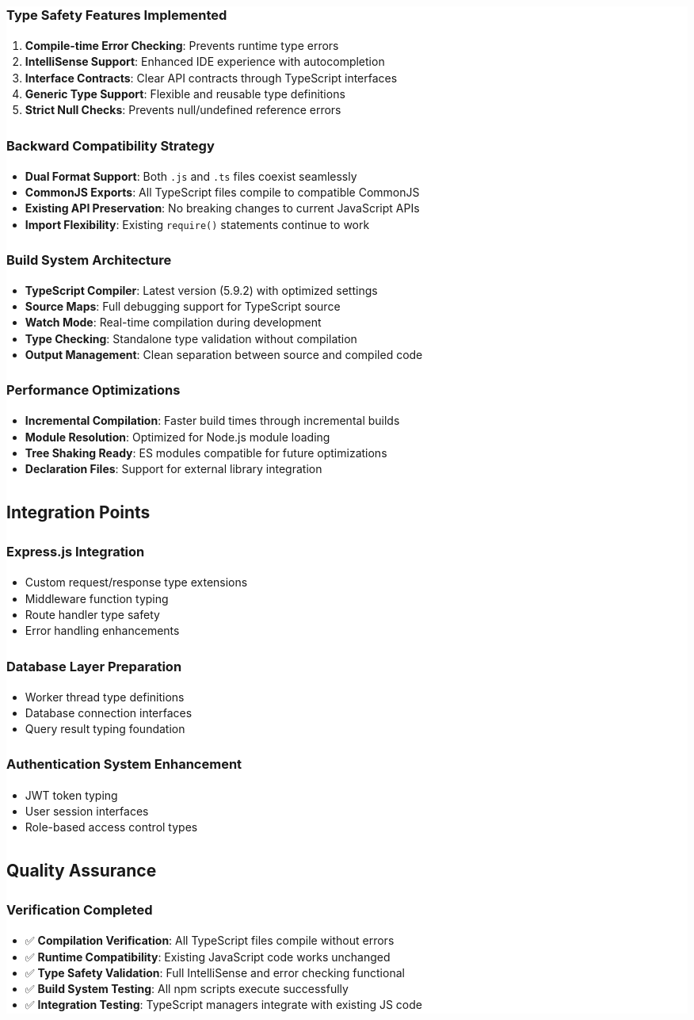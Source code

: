 ### Type Safety Features Implemented
1. **Compile-time Error Checking**: Prevents runtime type errors
2. **IntelliSense Support**: Enhanced IDE experience with autocompletion
3. **Interface Contracts**: Clear API contracts through TypeScript interfaces
4. **Generic Type Support**: Flexible and reusable type definitions
5. **Strict Null Checks**: Prevents null/undefined reference errors

### Backward Compatibility Strategy
- **Dual Format Support**: Both `.js` and `.ts` files coexist seamlessly
- **CommonJS Exports**: All TypeScript files compile to compatible CommonJS
- **Existing API Preservation**: No breaking changes to current JavaScript APIs
- **Import Flexibility**: Existing `require()` statements continue to work

### Build System Architecture
- **TypeScript Compiler**: Latest version (5.9.2) with optimized settings
- **Source Maps**: Full debugging support for TypeScript source
- **Watch Mode**: Real-time compilation during development
- **Type Checking**: Standalone type validation without compilation
- **Output Management**: Clean separation between source and compiled code

### Performance Optimizations
- **Incremental Compilation**: Faster build times through incremental builds
- **Module Resolution**: Optimized for Node.js module loading
- **Tree Shaking Ready**: ES modules compatible for future optimizations
- **Declaration Files**: Support for external library integration

## Integration Points

### Express.js Integration
- Custom request/response type extensions
- Middleware function typing
- Route handler type safety
- Error handling enhancements

### Database Layer Preparation
- Worker thread type definitions
- Database connection interfaces
- Query result typing foundation

### Authentication System Enhancement
- JWT token typing
- User session interfaces
- Role-based access control types

## Quality Assurance

### Verification Completed
- ✅ **Compilation Verification**: All TypeScript files compile without errors
- ✅ **Runtime Compatibility**: Existing JavaScript code works unchanged
- ✅ **Type Safety Validation**: Full IntelliSense and error checking functional
- ✅ **Build System Testing**: All npm scripts execute successfully
- ✅ **Integration Testing**: TypeScript managers integrate with existing JS code
